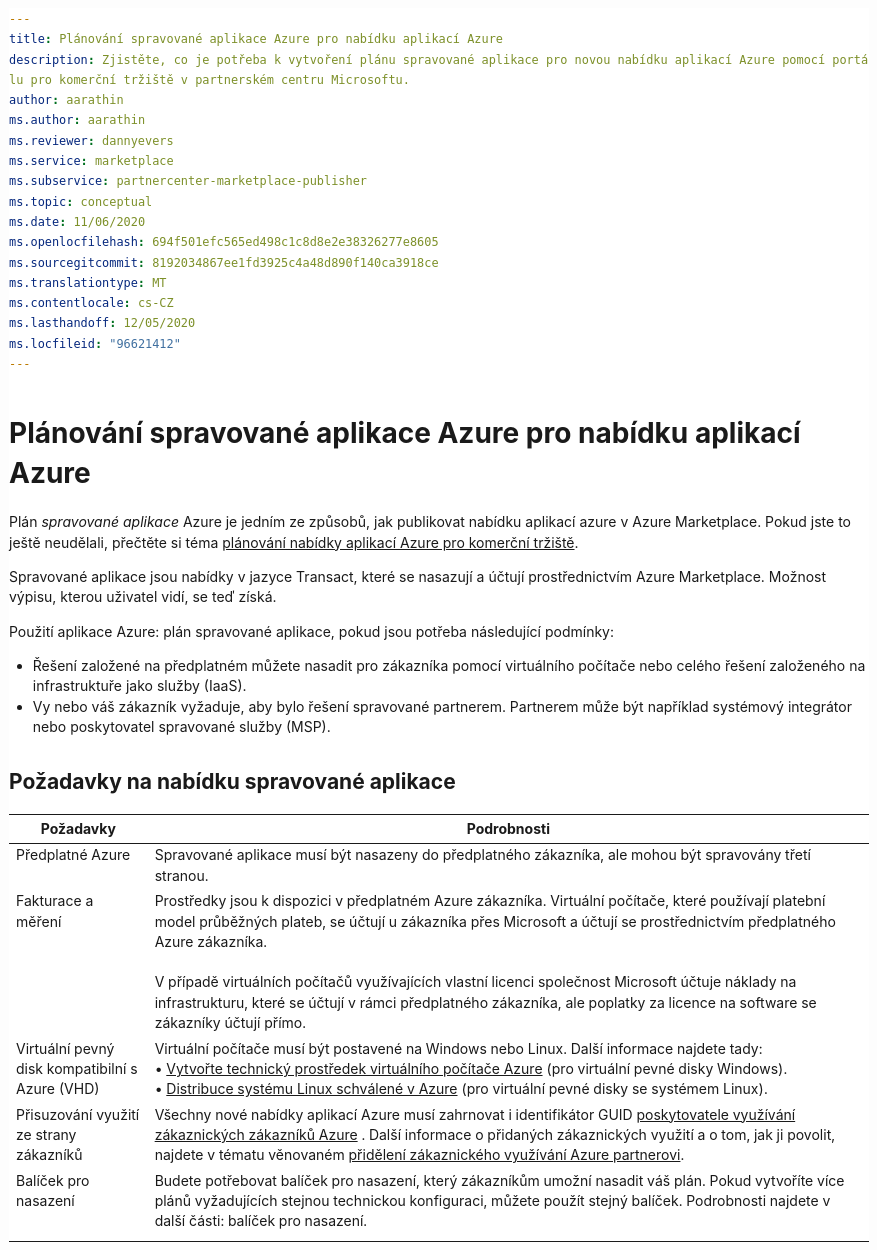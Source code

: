 ```yaml
---
title: Plánování spravované aplikace Azure pro nabídku aplikací Azure
description: Zjistěte, co je potřeba k vytvoření plánu spravované aplikace pro novou nabídku aplikací Azure pomocí portálu pro komerční tržiště v partnerském centru Microsoftu.
author: aarathin
ms.author: aarathin
ms.reviewer: dannyevers
ms.service: marketplace
ms.subservice: partnercenter-marketplace-publisher
ms.topic: conceptual
ms.date: 11/06/2020
ms.openlocfilehash: 694f501efc565ed498c1c8d8e2e38326277e8605
ms.sourcegitcommit: 8192034867ee1fd3925c4a48d890f140ca3918ce
ms.translationtype: MT
ms.contentlocale: cs-CZ
ms.lasthandoff: 12/05/2020
ms.locfileid: "96621412"
---
```

# <a name="plan-an-azure-managed-application-for-an-azure-application-offer"></a>Plánování spravované aplikace Azure pro nabídku aplikací Azure

Plán _spravované aplikace_ Azure je jedním ze způsobů, jak publikovat nabídku aplikací azure v Azure Marketplace. Pokud jste to ještě neudělali, přečtěte si téma [plánování nabídky aplikací Azure pro komerční tržiště](plan-azure-application-offer.md).

Spravované aplikace jsou nabídky v jazyce Transact, které se nasazují a účtují prostřednictvím Azure Marketplace. Možnost výpisu, kterou uživatel vidí, se teď získá.

Použití aplikace Azure: plán spravované aplikace, pokud jsou potřeba následující podmínky:

- Řešení založené na předplatném můžete nasadit pro zákazníka pomocí virtuálního počítače nebo celého řešení založeného na infrastruktuře jako služby (IaaS).
- Vy nebo váš zákazník vyžaduje, aby bylo řešení spravované partnerem. Partnerem může být například systémový integrátor nebo poskytovatel spravované služby (MSP).

## <a name="managed-application-offer-requirements"></a>Požadavky na nabídku spravované aplikace

| Požadavky | Podrobnosti |
| ------------ | ------------- |
| Předplatné Azure | Spravované aplikace musí být nasazeny do předplatného zákazníka, ale mohou být spravovány třetí stranou. |
| Fakturace a měření | Prostředky jsou k dispozici v předplatném Azure zákazníka. Virtuální počítače, které používají platební model průběžných plateb, se účtují u zákazníka přes Microsoft a účtují se prostřednictvím předplatného Azure zákazníka. <br><br> V případě virtuálních počítačů využívajících vlastní licenci společnost Microsoft účtuje náklady na infrastrukturu, které se účtují v rámci předplatného zákazníka, ale poplatky za licence na software se zákazníky účtují přímo. |
| Virtuální pevný disk kompatibilní s Azure (VHD) | Virtuální počítače musí být postavené na Windows nebo Linux. Další informace najdete tady:<br> • [Vytvořte technický prostředek virtuálního počítače Azure](./azure-vm-create-certification-faq.md#address-a-vulnerability-or-an-exploit-in-a-vm-offer) (pro virtuální pevné disky Windows).<br> •  [Distribuce systému Linux schválené v Azure](../virtual-machines/linux/endorsed-distros.md) (pro virtuální pevné disky se systémem Linux). |
| Přisuzování využití ze strany zákazníků | Všechny nové nabídky aplikací Azure musí zahrnovat i identifikátor GUID [poskytovatele využívání zákaznických zákazníků Azure](azure-partner-customer-usage-attribution.md) . Další informace o přidaných zákaznických využití a o tom, jak ji povolit, najdete v tématu věnovaném [přidělení zákaznického využívání Azure partnerovi](azure-partner-customer-usage-attribution.md). |
| Balíček pro nasazení | Budete potřebovat balíček pro nasazení, který zákazníkům umožní nasadit váš plán. Pokud vytvoříte více plánů vyžadujících stejnou technickou konfiguraci, můžete použít stejný balíček. Podrobnosti najdete v další části: balíček pro nasazení. |
|||
